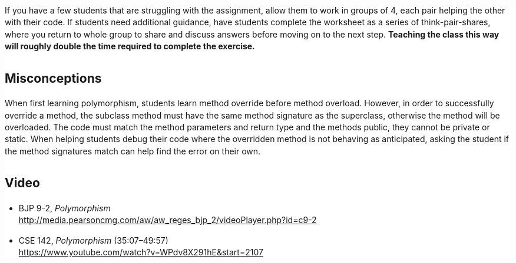 If you have a few students that are struggling with the assignment, allow them to work in groups of
4, each pair helping the other with their code. If students need additional guidance, have students
complete the worksheet as a series of think-pair-shares, where you return to whole group to share
and discuss answers before moving on to the next step. **Teaching the class this way will roughly
double the time required to complete the exercise.**


Misconceptions
--------------
When first learning polymorphism, students learn method override before method overload. However, in
order to successfully override a method, the subclass method must have the same method signature as
the superclass, otherwise the method will be overloaded. The code must match the method parameters
and return type and the methods public, they cannot be private or static. When helping students
debug their code where the overridden method is not behaving as anticipated, asking the student if
the method signatures match can help find the error on their own.


Video
-----
- BJP 9-2, _Polymorphism_<br>
  <http://media.pearsoncmg.com/aw/aw_reges_bjp_2/videoPlayer.php?id=c9-2>

- CSE 142, _Polymorphism_ (35:07–49:57)<br>
  <https://www.youtube.com/watch?v=WPdv8X291hE&start=2107>

[WS 6.2]:   https://raw.githubusercontent.com/TEALSK12/apcsa-public/master/curriculum/Unit6/WS%206.2.docx
